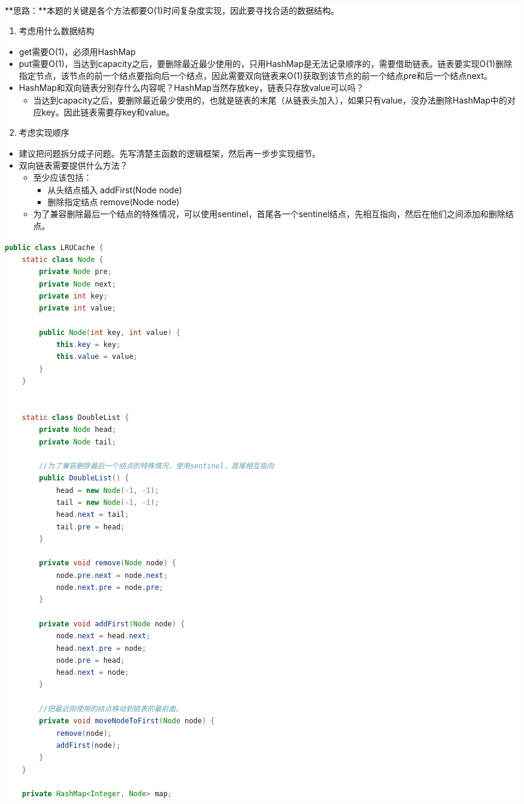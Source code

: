 **思路：**本题的关键是各个方法都要O(1)时间复杂度实现，因此要寻找合适的数据结构。

1. 考虑用什么数据结构

- get需要O(1)，必须用HashMap
- put需要O(1)，当达到capacity之后，要删除最近最少使用的，只用HashMap是无法记录顺序的，需要借助链表。链表要实现O(1)删除指定节点，该节点的前一个结点要指向后一个结点，因此需要双向链表来O(1)获取到该节点的前一个结点pre和后一个结点next。
- HashMap和双向链表分别存什么内容呢？HashMap当然存放key，链表只存放value可以吗？
  - 当达到capacity之后，要删除最近最少使用的，也就是链表的末尾（从链表头加入），如果只有value，没办法删除HashMap中的对应key。因此链表需要存key和value。

2. 考虑实现顺序

- 建议把问题拆分成子问题。先写清楚主函数的逻辑框架，然后再一步步实现细节。
- 双向链表需要提供什么方法？
  - 至少应该包括：
    - 从头结点插入 addFirst(Node node)
    - 删除指定结点 remove(Node node)
  - 为了兼容删除最后一个结点的特殊情况，可以使用sentinel，首尾各一个sentinel结点，先相互指向，然后在他们之间添加和删除结点。

```java
public class LRUCache {
    static class Node {
        private Node pre;
        private Node next;
        private int key;
        private int value;

        public Node(int key, int value) {
            this.key = key;
            this.value = value;
        }
    }


    static class DoubleList {
        private Node head;
        private Node tail;

        //为了兼容删除最后一个结点的特殊情况，使用sentinel，首尾相互指向
        public DoubleList() {
            head = new Node(-1, -1);
            tail = new Node(-1, -1);
            head.next = tail;
            tail.pre = head;
        }

        private void remove(Node node) {
            node.pre.next = node.next;
            node.next.pre = node.pre;
        }

        private void addFirst(Node node) {
            node.next = head.next;
            head.next.pre = node;
            node.pre = head;
            head.next = node;
        }
        
		//把最近刚使用的结点移动到链表的最前面。
        private void moveNodeToFirst(Node node) {
            remove(node);
            addFirst(node);
        }
    }

    private HashMap<Integer, Node> map;
```